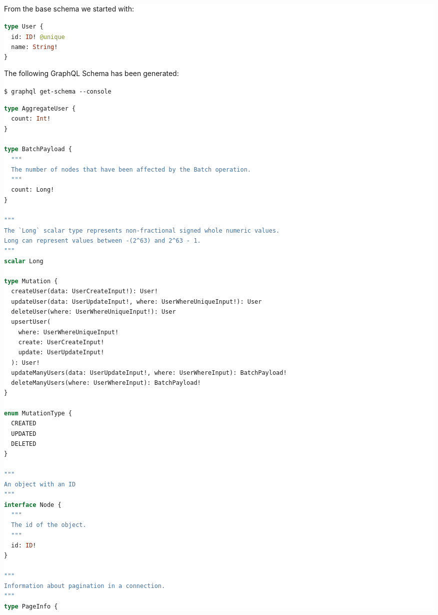 From the base schema we started with:

```graphql
type User {
  id: ID! @unique
  name: String!
}
```

The following GraphQL Schema has been generated:

```
$ graphql get-schema --console
```

```graphql
type AggregateUser {
  count: Int!
}

type BatchPayload {
  """
  The number of nodes that have been affected by the Batch operation.
  """
  count: Long!
}

"""
The `Long` scalar type represents non-fractional signed whole numeric values.
Long can represent values between -(2^63) and 2^63 - 1.
"""
scalar Long

type Mutation {
  createUser(data: UserCreateInput!): User!
  updateUser(data: UserUpdateInput!, where: UserWhereUniqueInput!): User
  deleteUser(where: UserWhereUniqueInput!): User
  upsertUser(
    where: UserWhereUniqueInput!
    create: UserCreateInput!
    update: UserUpdateInput!
  ): User!
  updateManyUsers(data: UserUpdateInput!, where: UserWhereInput): BatchPayload!
  deleteManyUsers(where: UserWhereInput): BatchPayload!
}

enum MutationType {
  CREATED
  UPDATED
  DELETED
}

"""
An object with an ID
"""
interface Node {
  """
  The id of the object.
  """
  id: ID!
}

"""
Information about pagination in a connection.
"""
type PageInfo {
```